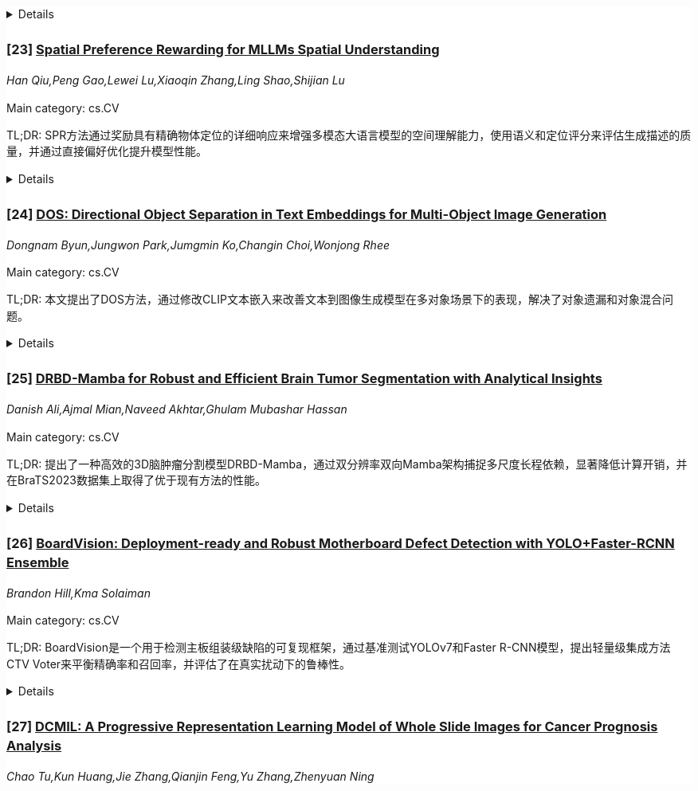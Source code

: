 <details><summary>Details</summary></details>


### [23] [Spatial Preference Rewarding for MLLMs Spatial Understanding](https://arxiv.org/abs/2510.14374)
*Han Qiu,Peng Gao,Lewei Lu,Xiaoqin Zhang,Ling Shao,Shijian Lu*

Main category: cs.CV

TL;DR: SPR方法通过奖励具有精确物体定位的详细响应来增强多模态大语言模型的空间理解能力，使用语义和定位评分来评估生成描述的质量，并通过直接偏好优化提升模型性能。


<details><summary>Details</summary></details>


### [24] [DOS: Directional Object Separation in Text Embeddings for Multi-Object Image Generation](https://arxiv.org/abs/2510.14376)
*Dongnam Byun,Jungwon Park,Jumgmin Ko,Changin Choi,Wonjong Rhee*

Main category: cs.CV

TL;DR: 本文提出了DOS方法，通过修改CLIP文本嵌入来改善文本到图像生成模型在多对象场景下的表现，解决了对象遗漏和对象混合问题。


<details><summary>Details</summary></details>


### [25] [DRBD-Mamba for Robust and Efficient Brain Tumor Segmentation with Analytical Insights](https://arxiv.org/abs/2510.14383)
*Danish Ali,Ajmal Mian,Naveed Akhtar,Ghulam Mubashar Hassan*

Main category: cs.CV

TL;DR: 提出了一种高效的3D脑肿瘤分割模型DRBD-Mamba，通过双分辨率双向Mamba架构捕捉多尺度长程依赖，显著降低计算开销，并在BraTS2023数据集上取得了优于现有方法的性能。


<details><summary>Details</summary></details>


### [26] [BoardVision: Deployment-ready and Robust Motherboard Defect Detection with YOLO+Faster-RCNN Ensemble](https://arxiv.org/abs/2510.14389)
*Brandon Hill,Kma Solaiman*

Main category: cs.CV

TL;DR: BoardVision是一个用于检测主板组装级缺陷的可复现框架，通过基准测试YOLOv7和Faster R-CNN模型，提出轻量级集成方法CTV Voter来平衡精确率和召回率，并评估了在真实扰动下的鲁棒性。


<details><summary>Details</summary></details>


### [27] [DCMIL: A Progressive Representation Learning Model of Whole Slide Images for Cancer Prognosis Analysis](https://arxiv.org/abs/2510.14403)
*Chao Tu,Kun Huang,Jie Zhang,Qianjin Feng,Yu Zhang,Zhenyuan Ning*
